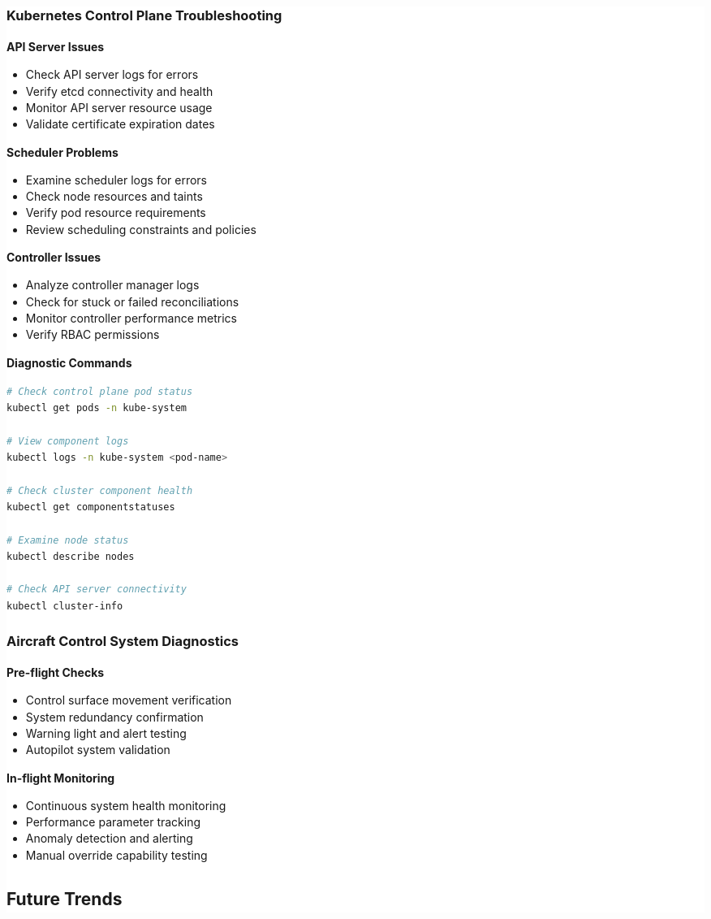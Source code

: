 ### Kubernetes Control Plane Troubleshooting

**API Server Issues**
- Check API server logs for errors
- Verify etcd connectivity and health
- Monitor API server resource usage
- Validate certificate expiration dates

**Scheduler Problems**
- Examine scheduler logs for errors
- Check node resources and taints
- Verify pod resource requirements
- Review scheduling constraints and policies

**Controller Issues**
- Analyze controller manager logs
- Check for stuck or failed reconciliations
- Monitor controller performance metrics
- Verify RBAC permissions

**Diagnostic Commands**
```bash
# Check control plane pod status
kubectl get pods -n kube-system

# View component logs
kubectl logs -n kube-system <pod-name>

# Check cluster component health
kubectl get componentstatuses

# Examine node status
kubectl describe nodes

# Check API server connectivity
kubectl cluster-info
```

### Aircraft Control System Diagnostics

**Pre-flight Checks**
- Control surface movement verification
- System redundancy confirmation
- Warning light and alert testing
- Autopilot system validation

**In-flight Monitoring**
- Continuous system health monitoring
- Performance parameter tracking
- Anomaly detection and alerting
- Manual override capability testing

## Future Trends

